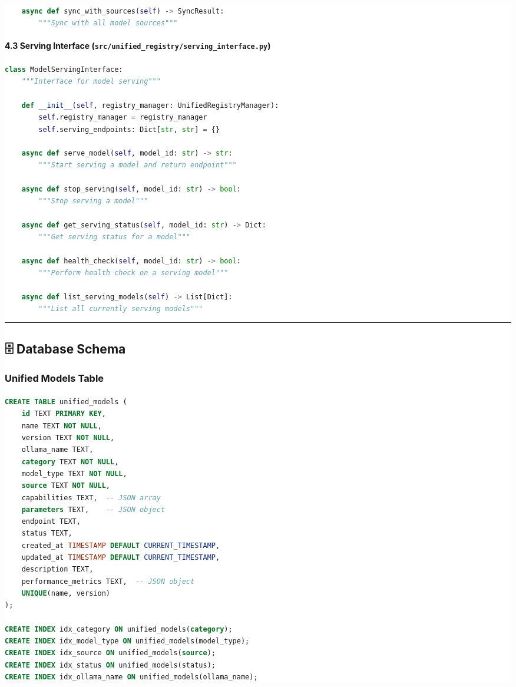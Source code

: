```python
    async def sync_with_sources(self) -> SyncResult:
        """Sync with all model sources"""
```

#### **4.3 Serving Interface (`src/unified_registry/serving_interface.py`)**

```python
class ModelServingInterface:
    """Interface for model serving"""

    def __init__(self, registry_manager: UnifiedRegistryManager):
        self.registry_manager = registry_manager
        self.serving_endpoints: Dict[str, str] = {}

    async def serve_model(self, model_id: str) -> str:
        """Start serving a model and return endpoint"""

    async def stop_serving(self, model_id: str) -> bool:
        """Stop serving a model"""

    async def get_serving_status(self, model_id: str) -> Dict:
        """Get serving status for a model"""

    async def health_check(self, model_id: str) -> bool:
        """Perform health check on a serving model"""

    async def list_serving_models(self) -> List[Dict]:
        """List all currently serving models"""
```

---

## 🗄️ **Database Schema**

### **Unified Models Table**

```sql
CREATE TABLE unified_models (
    id TEXT PRIMARY KEY,
    name TEXT NOT NULL,
    version TEXT NOT NULL,
    ollama_name TEXT,
    category TEXT NOT NULL,
    model_type TEXT NOT NULL,
    source TEXT NOT NULL,
    capabilities TEXT,  -- JSON array
    parameters TEXT,    -- JSON object
    endpoint TEXT,
    status TEXT,
    created_at TIMESTAMP DEFAULT CURRENT_TIMESTAMP,
    updated_at TIMESTAMP DEFAULT CURRENT_TIMESTAMP,
    description TEXT,
    performance_metrics TEXT,  -- JSON object
    UNIQUE(name, version)
);

CREATE INDEX idx_category ON unified_models(category);
CREATE INDEX idx_model_type ON unified_models(model_type);
CREATE INDEX idx_source ON unified_models(source);
CREATE INDEX idx_status ON unified_models(status);
CREATE INDEX idx_ollama_name ON unified_models(ollama_name);
```
